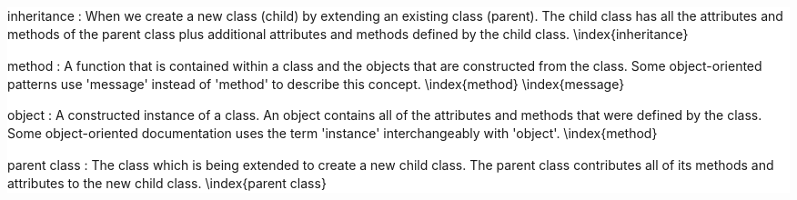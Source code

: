 inheritance
:   When we create a new class (child) by extending an
    existing class (parent).  The child class has all the attributes
    and methods of the parent class plus additional attributes and
    methods defined by the child class.
\index{inheritance}

method
:   A function that is contained within a class and the objects
    that are constructed from the class.  Some object-oriented
    patterns use 'message' instead of 'method' to describe this concept.
\index{method}
\index{message}

object
:   A constructed instance of a class.  An object contains all of
    the attributes and methods that were defined by the class.
    Some object-oriented documentation uses the term 'instance'
    interchangeably with 'object'.
\index{method}

parent class
:   The class which is being extended to create a new child class.
    The parent class contributes all of its methods and attributes
    to the new child class.
\index{parent class}








